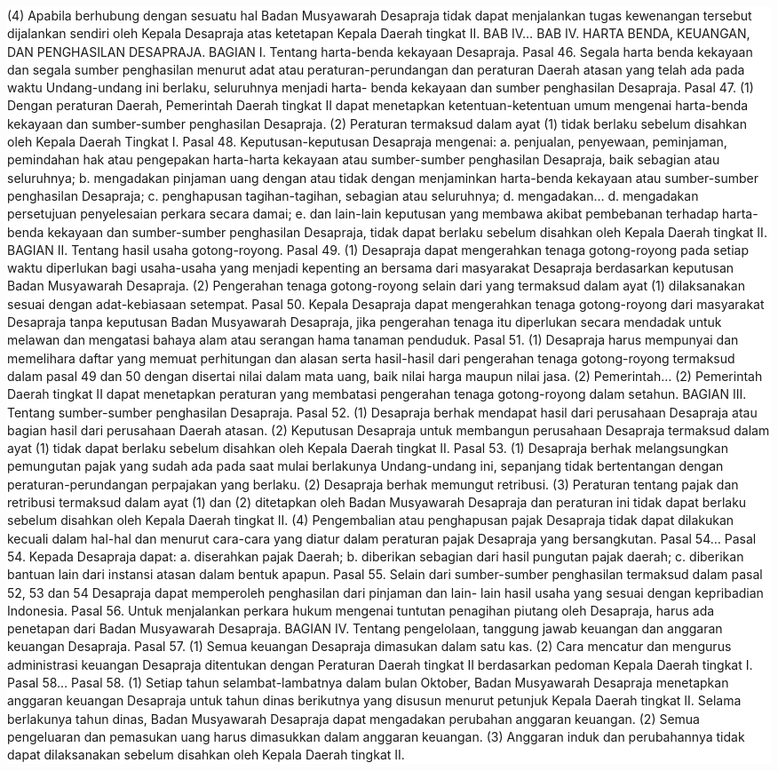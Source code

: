 (4) Apabila berhubung dengan sesuatu hal Badan Musyawarah Desapraja tidak dapat menjalankan tugas kewenangan tersebut dijalankan sendiri oleh Kepala Desapraja atas ketetapan Kepala Daerah tingkat II. BAB IV… BAB IV. HARTA BENDA, KEUANGAN, DAN PENGHASILAN DESAPRAJA. BAGIAN I. Tentang harta-benda kekayaan Desapraja. Pasal 46. Segala harta benda kekayaan dan segala sumber penghasilan menurut adat atau peraturan-perundangan dan peraturan Daerah atasan yang telah ada pada waktu Undang-undang ini berlaku, seluruhnya menjadi harta- benda kekayaan dan sumber penghasilan Desapraja. Pasal 47.
(1) Dengan peraturan Daerah, Pemerintah Daerah tingkat II dapat menetapkan ketentuan-ketentuan umum mengenai harta-benda kekayaan dan sumber-sumber penghasilan Desapraja.
(2) Peraturan termaksud dalam ayat (1) tidak berlaku sebelum disahkan oleh Kepala Daerah Tingkat I. Pasal 48. Keputusan-keputusan Desapraja mengenai:
a. penjualan, penyewaan, peminjaman, pemindahan hak atau pengepakan harta-harta kekayaan atau sumber-sumber penghasilan Desapraja, baik sebagian atau seluruhnya;
b. mengadakan pinjaman uang dengan atau tidak dengan menjaminkan harta-benda kekayaan atau sumber-sumber penghasilan Desapraja;
c. penghapusan tagihan-tagihan, sebagian atau seluruhnya;
d. mengadakan… d. mengadakan persetujuan penyelesaian perkara secara damai;
e. dan lain-lain keputusan yang membawa akibat pembebanan terhadap harta-benda kekayaan dan sumber-sumber penghasilan Desapraja, tidak dapat berlaku sebelum disahkan oleh Kepala Daerah tingkat II. BAGIAN II. Tentang hasil usaha gotong-royong. Pasal 49.
(1) Desapraja dapat mengerahkan tenaga gotong-royong pada setiap waktu diperlukan bagi usaha-usaha yang menjadi kepenting an bersama dari masyarakat Desapraja berdasarkan keputusan Badan Musyawarah Desapraja.
(2) Pengerahan tenaga gotong-royong selain dari yang termaksud dalam ayat (1) dilaksanakan sesuai dengan adat-kebiasaan setempat. Pasal 50. Kepala Desapraja dapat mengerahkan tenaga gotong-royong dari masyarakat Desapraja tanpa keputusan Badan Musyawarah Desapraja, jika pengerahan tenaga itu diperlukan secara mendadak untuk melawan dan mengatasi bahaya alam atau serangan hama tanaman penduduk. Pasal 51.
(1) Desapraja harus mempunyai dan memelihara daftar yang memuat perhitungan dan alasan serta hasil-hasil dari pengerahan tenaga gotong-royong termaksud dalam pasal 49 dan 50 dengan disertai nilai dalam mata uang, baik nilai harga maupun nilai jasa.
(2) Pemerintah… (2) Pemerintah Daerah tingkat II dapat menetapkan peraturan yang membatasi pengerahan tenaga gotong-royong dalam setahun. BAGIAN III. Tentang sumber-sumber penghasilan Desapraja. Pasal 52.
(1) Desapraja berhak mendapat hasil dari perusahaan Desapraja atau bagian hasil dari perusahaan Daerah atasan.
(2) Keputusan Desapraja untuk membangun perusahaan Desapraja termaksud dalam ayat (1) tidak dapat berlaku sebelum disahkan oleh Kepala Daerah tingkat II. Pasal 53.
(1) Desapraja berhak melangsungkan pemungutan pajak yang sudah ada pada saat mulai berlakunya Undang-undang ini, sepanjang tidak bertentangan dengan peraturan-perundangan perpajakan yang berlaku.
(2) Desapraja berhak memungut retribusi.
(3) Peraturan tentang pajak dan retribusi termaksud dalam ayat (1) dan (2) ditetapkan oleh Badan Musyawarah Desapraja dan peraturan ini tidak dapat berlaku sebelum disahkan oleh Kepala Daerah tingkat II.
(4) Pengembalian atau penghapusan pajak Desapraja tidak dapat dilakukan kecuali dalam hal-hal dan menurut cara-cara yang diatur dalam peraturan pajak Desapraja yang bersangkutan. Pasal 54… Pasal 54. Kepada Desapraja dapat:
a. diserahkan pajak Daerah;
b. diberikan sebagian dari hasil pungutan pajak daerah;
c. diberikan bantuan lain dari instansi atasan dalam bentuk apapun. Pasal 55. Selain dari sumber-sumber penghasilan termaksud dalam pasal 52, 53 dan 54 Desapraja dapat memperoleh penghasilan dari pinjaman dan lain- lain hasil usaha yang sesuai dengan kepribadian Indonesia. Pasal 56. Untuk menjalankan perkara hukum mengenai tuntutan penagihan piutang oleh Desapraja, harus ada penetapan dari Badan Musyawarah Desapraja. BAGIAN IV. Tentang pengelolaan, tanggung jawab keuangan dan anggaran keuangan Desapraja. Pasal 57.
(1) Semua keuangan Desapraja dimasukan dalam satu kas.
(2) Cara mencatur dan mengurus administrasi keuangan Desapraja ditentukan dengan Peraturan Daerah tingkat II berdasarkan pedoman Kepala Daerah tingkat I. Pasal 58… Pasal 58.
(1) Setiap tahun selambat-lambatnya dalam bulan Oktober, Badan Musyawarah Desapraja menetapkan anggaran keuangan Desapraja untuk tahun dinas berikutnya yang disusun menurut petunjuk Kepala Daerah tingkat II. Selama berlakunya tahun dinas, Badan Musyawarah Desapraja dapat mengadakan perubahan anggaran keuangan.
(2) Semua pengeluaran dan pemasukan uang harus dimasukkan dalam anggaran keuangan.
(3) Anggaran induk dan perubahannya tidak dapat dilaksanakan sebelum disahkan oleh Kepala Daerah tingkat II.